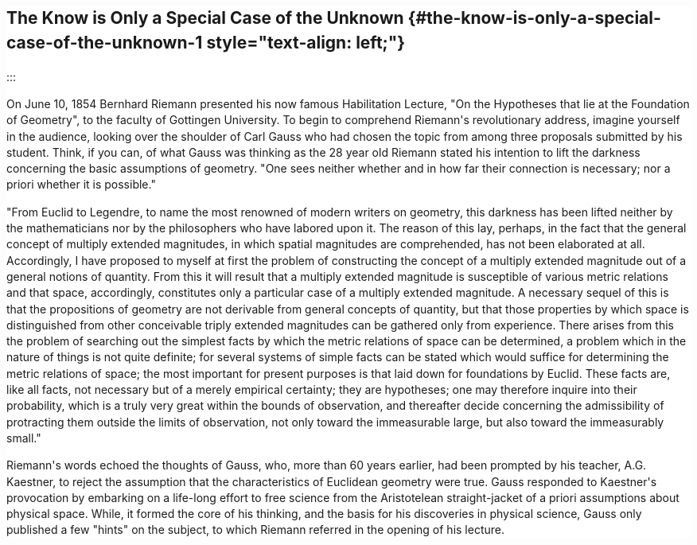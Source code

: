 ## The Know is Only a Special Case of the Unknown {#the-know-is-only-a-special-case-of-the-unknown-1 style="text-align: left;"}
:::

On June 10, 1854 Bernhard Riemann presented his now famous Habilitation
Lecture, "On the Hypotheses that lie at the Foundation of Geometry", to
the faculty of Gottingen University. To begin to comprehend Riemann's
revolutionary address, imagine yourself in the audience, looking over
the shoulder of Carl Gauss who had chosen the topic from among three
proposals submitted by his student. Think, if you can, of what Gauss was
thinking as the 28 year old Riemann stated his intention to lift the
darkness concerning the basic assumptions of geometry. "One sees neither
whether and in how far their connection is necessary; nor a priori
whether it is possible."

"From Euclid to Legendre, to name the most renowned of modern writers on
geometry, this darkness has been lifted neither by the mathematicians
nor by the philosophers who have labored upon it. The reason of this
lay, perhaps, in the fact that the general concept of multiply extended
magnitudes, in which spatial magnitudes are comprehended, has not been
elaborated at all. Accordingly, I have proposed to myself at first the
problem of constructing the concept of a multiply extended magnitude out
of a general notions of quantity. From this it will result that a
multiply extended magnitude is susceptible of various metric relations
and that space, accordingly, constitutes only a particular case of a
multiply extended magnitude. A necessary sequel of this is that the
propositions of geometry are not derivable from general concepts of
quantity, but that those properties by which space is distinguished from
other conceivable triply extended magnitudes can be gathered only from
experience. There arises from this the problem of searching out the
simplest facts by which the metric relations of space can be determined,
a problem which in the nature of things is not quite definite; for
several systems of simple facts can be stated which would suffice for
determining the metric relations of space; the most important for
present purposes is that laid down for foundations by Euclid. These
facts are, like all facts, not necessary but of a merely empirical
certainty; they are hypotheses; one may therefore inquire into their
probability, which is a truly very great within the bounds of
observation, and thereafter decide concerning the admissibility of
protracting them outside the limits of observation, not only toward the
immeasurable large, but also toward the immeasurably small."

Riemann's words echoed the thoughts of Gauss, who, more than 60 years
earlier, had been prompted by his teacher, A.G. Kaestner, to reject the
assumption that the characteristics of Euclidean geometry were true.
Gauss responded to Kaestner's provocation by embarking on a life-long
effort to free science from the Aristotelean straight-jacket of a priori
assumptions about physical space. While, it formed the core of his
thinking, and the basis for his discoveries in physical science, Gauss
only published a few "hints" on the subject, to which Riemann referred
in the opening of his lecture.
